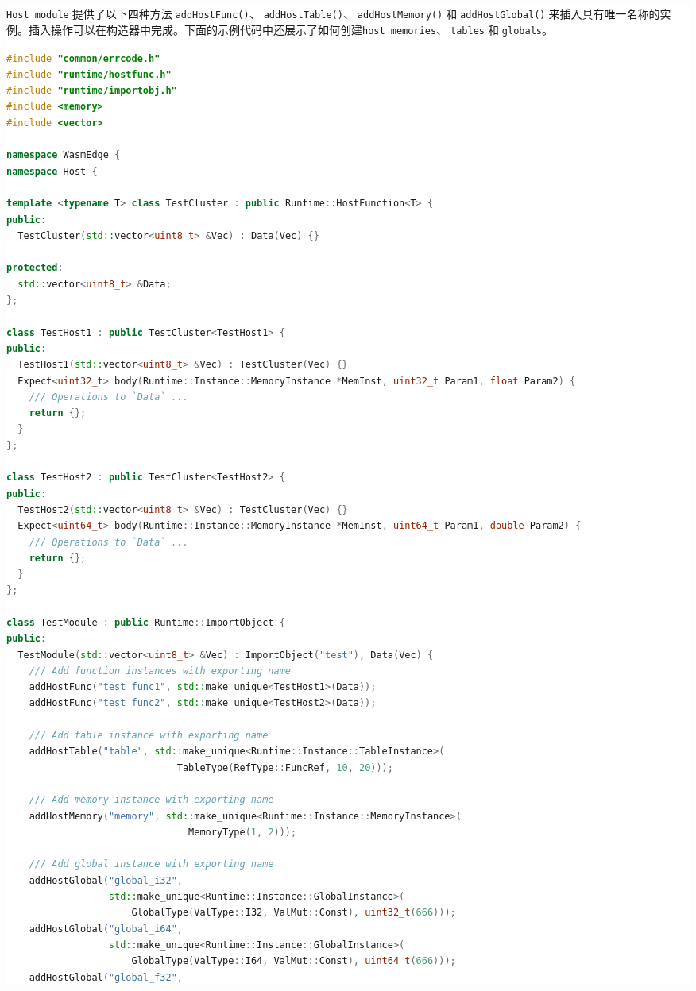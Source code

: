 `Host module` 提供了以下四种方法 `addHostFunc()`、 `addHostTable()`、 `addHostMemory()` 和 `addHostGlobal()` 来插入具有唯一名称的实例。插入操作可以在构造器中完成。下面的示例代码中还展示了如何创建`host memories`、 `tables` 和 `globals`。

```cpp
#include "common/errcode.h"
#include "runtime/hostfunc.h"
#include "runtime/importobj.h"
#include <memory>
#include <vector>

namespace WasmEdge {
namespace Host {

template <typename T> class TestCluster : public Runtime::HostFunction<T> {
public:
  TestCluster(std::vector<uint8_t> &Vec) : Data(Vec) {}

protected:
  std::vector<uint8_t> &Data;
};

class TestHost1 : public TestCluster<TestHost1> {
public:
  TestHost1(std::vector<uint8_t> &Vec) : TestCluster(Vec) {}
  Expect<uint32_t> body(Runtime::Instance::MemoryInstance *MemInst, uint32_t Param1, float Param2) {
    /// Operations to `Data` ...
    return {};
  }
};

class TestHost2 : public TestCluster<TestHost2> {
public:
  TestHost2(std::vector<uint8_t> &Vec) : TestCluster(Vec) {}
  Expect<uint64_t> body(Runtime::Instance::MemoryInstance *MemInst, uint64_t Param1, double Param2) {
    /// Operations to `Data` ...
    return {};
  }
};

class TestModule : public Runtime::ImportObject {
public:
  TestModule(std::vector<uint8_t> &Vec) : ImportObject("test"), Data(Vec) {
    /// Add function instances with exporting name
    addHostFunc("test_func1", std::make_unique<TestHost1>(Data));
    addHostFunc("test_func2", std::make_unique<TestHost2>(Data));

    /// Add table instance with exporting name
    addHostTable("table", std::make_unique<Runtime::Instance::TableInstance>(
                              TableType(RefType::FuncRef, 10, 20)));

    /// Add memory instance with exporting name
    addHostMemory("memory", std::make_unique<Runtime::Instance::MemoryInstance>(
                                MemoryType(1, 2)));

    /// Add global instance with exporting name
    addHostGlobal("global_i32",
                  std::make_unique<Runtime::Instance::GlobalInstance>(
                      GlobalType(ValType::I32, ValMut::Const), uint32_t(666)));
    addHostGlobal("global_i64",
                  std::make_unique<Runtime::Instance::GlobalInstance>(
                      GlobalType(ValType::I64, ValMut::Const), uint64_t(666)));
    addHostGlobal("global_f32",
```